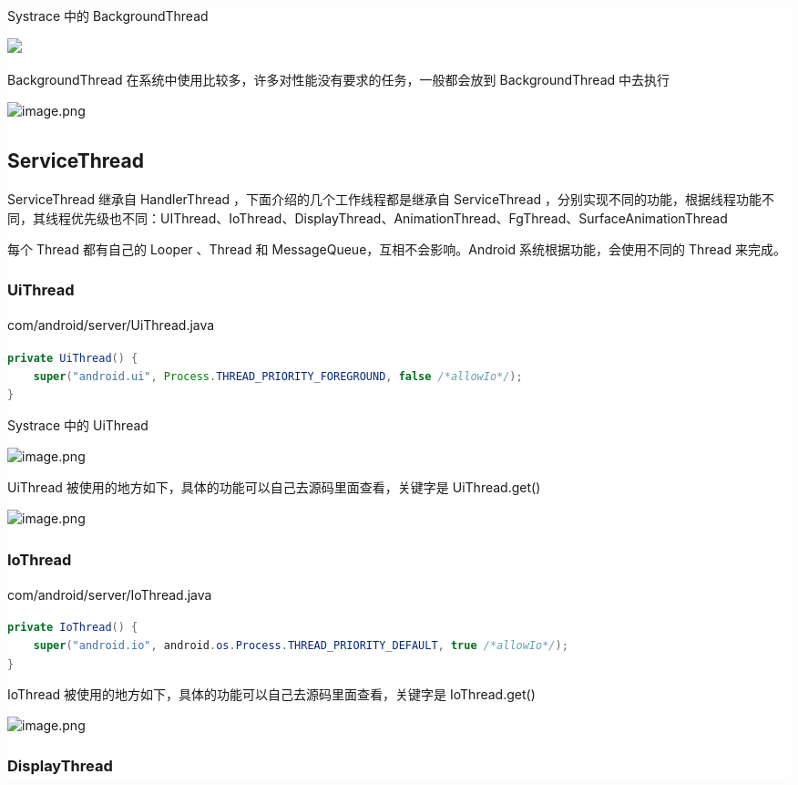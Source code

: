 Systrace 中的 BackgroundThread 

![](https://zjmantou-drawingbed.oss-cn-hangzhou.aliyuncs.com/picture/20240316150027.png)

BackgroundThread 在系统中使用比较多，许多对性能没有要求的任务，一般都会放到 BackgroundThread 中去执行

![image.png](https://zjmantou-drawingbed.oss-cn-hangzhou.aliyuncs.com/picture/202403161500345.png)

## ServiceThread[](https://www.androidperformance.com/2019/06/29/Android-Systrace-SystemServer/#ServiceThread)

ServiceThread 继承自 HandlerThread ，下面介绍的几个工作线程都是继承自 ServiceThread ，分别实现不同的功能，根据线程功能不同，其线程优先级也不同：UIThread、IoThread、DisplayThread、AnimationThread、FgThread、SurfaceAnimationThread

每个 Thread 都有自己的 Looper 、Thread 和 MessageQueue，互相不会影响。Android 系统根据功能，会使用不同的 Thread 来完成。

### UiThread[](https://www.androidperformance.com/2019/06/29/Android-Systrace-SystemServer/#UiThread)

com/android/server/UiThread.java

```java
private UiThread() {  
    super("android.ui", Process.THREAD_PRIORITY_FOREGROUND, false /*allowIo*/);  
}
```

Systrace 中的 UiThread

![image.png](https://zjmantou-drawingbed.oss-cn-hangzhou.aliyuncs.com/picture/202403161501462.png)


UiThread 被使用的地方如下，具体的功能可以自己去源码里面查看，关键字是 UiThread.get()

![image.png](https://zjmantou-drawingbed.oss-cn-hangzhou.aliyuncs.com/picture/202403161501036.png)


### IoThread[](https://www.androidperformance.com/2019/06/29/Android-Systrace-SystemServer/#IoThread)

com/android/server/IoThread.java

```java
private IoThread() {  
    super("android.io", android.os.Process.THREAD_PRIORITY_DEFAULT, true /*allowIo*/);  
}
```

IoThread 被使用的地方如下，具体的功能可以自己去源码里面查看，关键字是 IoThread.get()

![image.png](https://zjmantou-drawingbed.oss-cn-hangzhou.aliyuncs.com/picture/202403161502116.png)


### DisplayThread[](https://www.androidperformance.com/2019/06/29/Android-Systrace-SystemServer/#DisplayThread)
